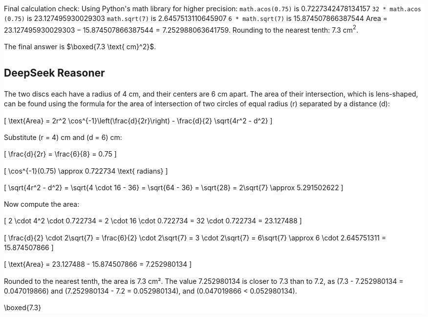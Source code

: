 Final calculation check:
Using Python's math library for higher precision:
`math.acos(0.75)` is $0.7227342478134157$
`32 * math.acos(0.75)` is $23.127495930029303$
`math.sqrt(7)` is $2.6457513110645907$
`6 * math.sqrt(7)` is $15.874507866387544$
Area = $23.127495930029303 - 15.874507866387544 = 7.252988063641759$.
Rounding to the nearest tenth: $7.3$ cm$^2$.

The final answer is $\boxed{7.3 \text{ cm}^2}$.

## DeepSeek Reasoner
The two discs each have a radius of 4 cm, and their centers are 6 cm apart. The area of their intersection, which is lens-shaped, can be found using the formula for the area of intersection of two circles of equal radius \(r\) separated by a distance \(d\):

\[
\text{Area} = 2r^2 \cos^{-1}\left(\frac{d}{2r}\right) - \frac{d}{2} \sqrt{4r^2 - d^2}
\]

Substitute \(r = 4\) cm and \(d = 6\) cm:

\[
\frac{d}{2r} = \frac{6}{8} = 0.75
\]

\[
\cos^{-1}(0.75) \approx 0.722734 \text{ radians}
\]

\[
\sqrt{4r^2 - d^2} = \sqrt{4 \cdot 16 - 36} = \sqrt{64 - 36} = \sqrt{28} = 2\sqrt{7} \approx 5.291502622
\]

Now compute the area:

\[
2 \cdot 4^2 \cdot 0.722734 = 2 \cdot 16 \cdot 0.722734 = 32 \cdot 0.722734 = 23.127488
\]

\[
\frac{d}{2} \cdot 2\sqrt{7} = \frac{6}{2} \cdot 2\sqrt{7} = 3 \cdot 2\sqrt{7} = 6\sqrt{7} \approx 6 \cdot 2.645751311 = 15.874507866
\]

\[
\text{Area} = 23.127488 - 15.874507866 = 7.252980134
\]

Rounded to the nearest tenth, the area is 7.3 cm². The value 7.252980134 is closer to 7.3 than to 7.2, as \(7.3 - 7.252980134 = 0.047019866\) and \(7.252980134 - 7.2 = 0.052980134\), and \(0.047019866 < 0.052980134\).

\boxed{7.3}
